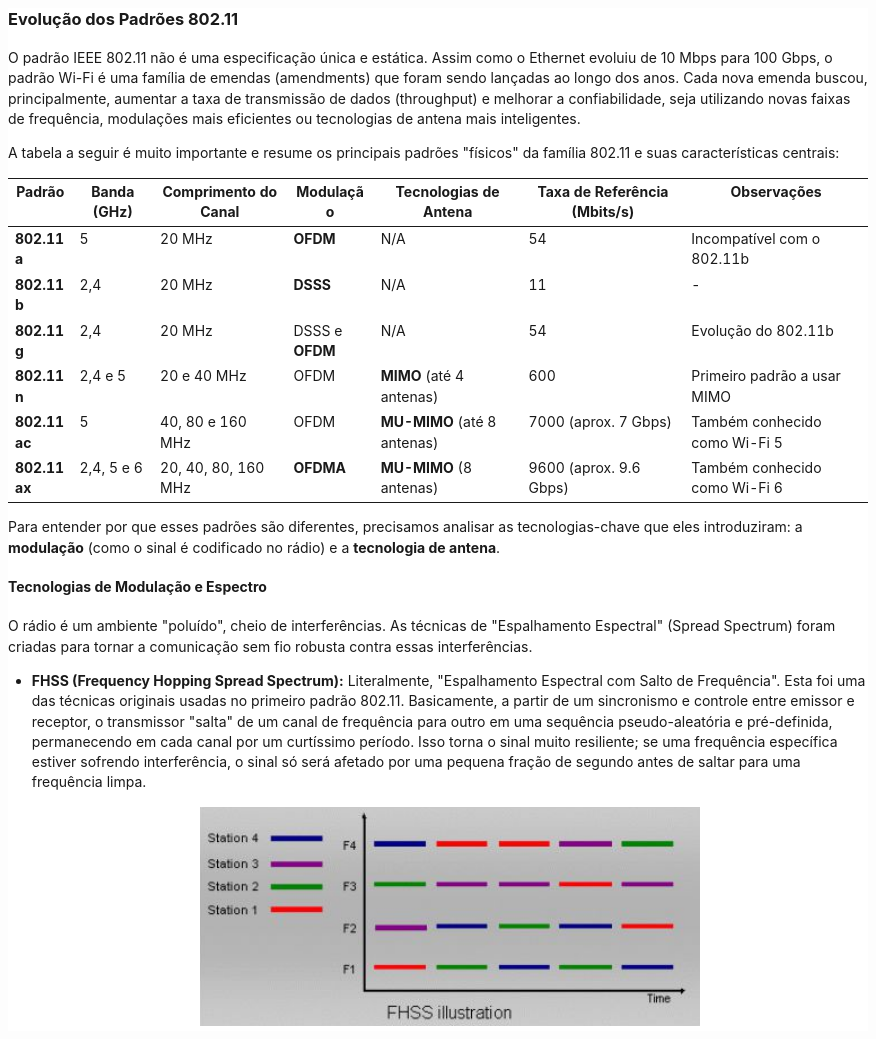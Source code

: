 ### Evolução dos Padrões 802.11

O padrão IEEE 802.11 não é uma especificação única e estática. Assim como o Ethernet evoluiu de 10 Mbps para 100 Gbps, o padrão Wi-Fi é uma família de emendas (amendments) que foram sendo lançadas ao longo dos anos. Cada nova emenda buscou, principalmente, aumentar a taxa de transmissão de dados (throughput) e melhorar a confiabilidade, seja utilizando novas faixas de frequência, modulações mais eficientes ou tecnologias de antena mais inteligentes.

A tabela a seguir é muito importante e resume os principais padrões "físicos" da família 802.11 e suas características centrais:

| **Padrão**   | **Banda (GHz)** | **Comprimento do Canal** | **Modulação**   | **Tecnologias de Antena**   | **Taxa de Referência (Mbits/s)** | **Observações**               |
| ------------ | --------------- | ------------------------ | --------------- | --------------------------- | -------------------------------- | ----------------------------- |
| **802.11a**  | 5               | 20 MHz                   | **OFDM**        | N/A                         | 54                               | Incompatível com o 802.11b    |
| **802.11b**  | 2,4             | 20 MHz                   | **DSSS**        | N/A                         | 11                               | -                             |
| **802.11g**  | 2,4             | 20 MHz                   | DSSS e **OFDM** | N/A                         | 54                               | Evolução do 802.11b           |
| **802.11n**  | 2,4 e 5         | 20 e 40 MHz              | OFDM            | **MIMO** (até 4 antenas)    | 600                              | Primeiro padrão a usar MIMO   |
| **802.11ac** | 5               | 40, 80 e 160 MHz         | OFDM            | **MU-MIMO** (até 8 antenas) | 7000 (aprox. 7 Gbps)             | Também conhecido como Wi-Fi 5 |
| **802.11ax** | 2,4, 5 e 6      | 20, 40, 80, 160 MHz      | **OFDMA**       | **MU-MIMO** (8 antenas)     | 9600 (aprox. 9.6 Gbps)           | Também conhecido como Wi-Fi 6 |

Para entender por que esses padrões são diferentes, precisamos analisar as tecnologias-chave que eles introduziram: a **modulação** (como o sinal é codificado no rádio) e a **tecnologia de antena**.

#### Tecnologias de Modulação e Espectro

O rádio é um ambiente "poluído", cheio de interferências. As técnicas de "Espalhamento Espectral" (Spread Spectrum) foram criadas para tornar a comunicação sem fio robusta contra essas interferências.

- **FHSS (Frequency Hopping Spread Spectrum):** Literalmente, "Espalhamento Espectral com Salto de Frequência". Esta foi uma das técnicas originais usadas no primeiro padrão 802.11. Basicamente, a partir de um sincronismo e controle entre emissor e receptor, o transmissor "salta" de um canal de frequência para outro em uma sequência pseudo-aleatória e pré-definida, permanecendo em cada canal por um curtíssimo período. Isso torna o sinal muito resiliente; se uma frequência específica estiver sofrendo interferência, o sinal só será afetado por uma pequena fração de segundo antes de saltar para uma frequência limpa.
    
    <div align="center">
    <img width="500px" src="./img/09-fhss.png">
    </div>
    